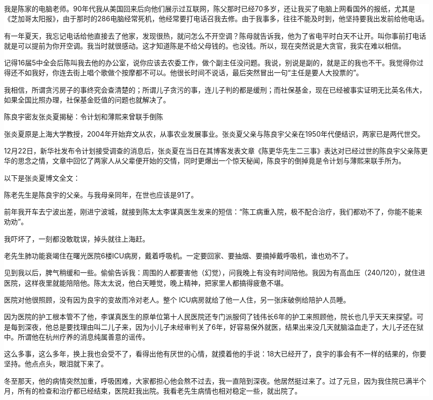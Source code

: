 

<p>我是陈家的电脑老师。90年代我从美国回来后向他们展示过互联网，陈父那时已经70多岁，还让我买了电脑上网看国外的报纸，尤其是《芝加哥太阳报》，由于那时的286电脑经常死机，他经常要打电话召我去修。由于我事多，往往不能及时到，他坚持要我出发前给他电话。</p>



<p>有一年夏天，我忘记电话给他直接去了他家，发现很热，就问怎么不开空调？陈母就告诉我，他为了省电平时白天不让开。叫你事前打电话就是可以提前为你开空调。我当时就很感动。这才知道陈是不给父母钱的。也没钱。所以，现在突然说是大贪官，我实在难以相信。</p>



<p>记得16届5中全会后陈叫我去他的办公室，说你应该去农委工作，做个副主任没问题。我说，别说是副的，就是正的我也不干。我觉得你过得还不如我好，你连去街上唱个歌做个按摩都不可以。他很长时间不说话，最后突然冒出一句“主任是要人大投票的”。</p>



<p>我相信，所谓贪污房子的事终究会查清楚的；所谓儿子贪污的事，连儿子判的都是缓刑；而社保基金，现在已经被事实证明无比英名伟大，如果全国比照办理，社保基金贬值的问题也就解决了。</p>



<p>陈良宇密友张炎夏揭秘：令计划和薄熙来曾联手倒陈</p>



<p>张炎夏原是上海大学教授，2004年开始弃文从农，从事农业发展事业。张炎夏父亲与陈良宇父亲在1950年代便结识，两家已是两代世交。</p>



<p>12月22日，新华社发布令计划接受调查的消息后，张炎夏在当日在其博客发表文章《陈更华先生二三事》表达对已经过世的陈良宇父亲陈更华的思念之情，文章中回忆了两家人从父辈便开始的交情，同时更爆出一个惊天秘闻，陈良宇的倒掉竟是令计划与薄熙来联手所为。</p>



<p>以下是张炎夏博文全文：</p>



<p>陈老先生是陈良宇的父亲。与我母亲同年，在世也应该是91了。</p>



<p>前年我开车去宁波出差，刚进宁波城，就接到陈太太李谋真医生发来的短信：“陈工病重入院，极不配合治疗，我们都劝不了，你能不能来劝劝”。</p>



<p>我吓坏了，一刻都没敢耽误，掉头就往上海赶。</p>



<p>老先生肺功能衰竭住在曙光医院6楼ICU病房，戴着呼吸机。一定要回家、要抽烟、要摘掉戴呼吸机，谁也劝不了。</p>



<p>见到我以后，脾气稍缓和一些。偷偷告诉我：周围的人都要害他（幻觉），问我晚上有没有时间陪他。我因为有高血压（240/120），就住进医院，这样夜里就能陪陪他。陈太太说，他白天睡觉，晚上精神，把家里人都搞得疲惫不堪。</p>



<p>医院对他很照顾，没有因为良宇的变故而冷对老人。整个 ICU病房就给了他一人住，另一张床破例给陪护人员睡。</p>



<p>因为医院的护工根本管不了他，李谋真医生的原单位第十人民医院还专门派服伺了钱伟长6年的护工来照顾他，院长也几乎天天来探望。可是每到深夜，他总是要找理由叫二儿子来，因为小儿子未经审判关了6年，好容易保外就医，结果出来没几天就脑溢血走了，大儿子还在狱中。所谓他在杭州疗养的消息纯属善意的谣传。</p>



<p>这么多事，这么多年，换上我也会受不了，看得出他有厌世的心情，就摸着他的手说：18大已经开了，良宇的事会有不一样的结果的，你要坚持。他点点头，眼泪就下来了。</p>



<p>冬至那天，他的病情突然加重，呼吸困难，大家都担心他会熬不过去，我一直陪到深夜。他居然挺过来了。过了元旦，因为我住院已满半个月，所有的检查和治疗都已经结束，医院赶我出院。我看老先生病情也相对稳定一些，就出院了。</p>
